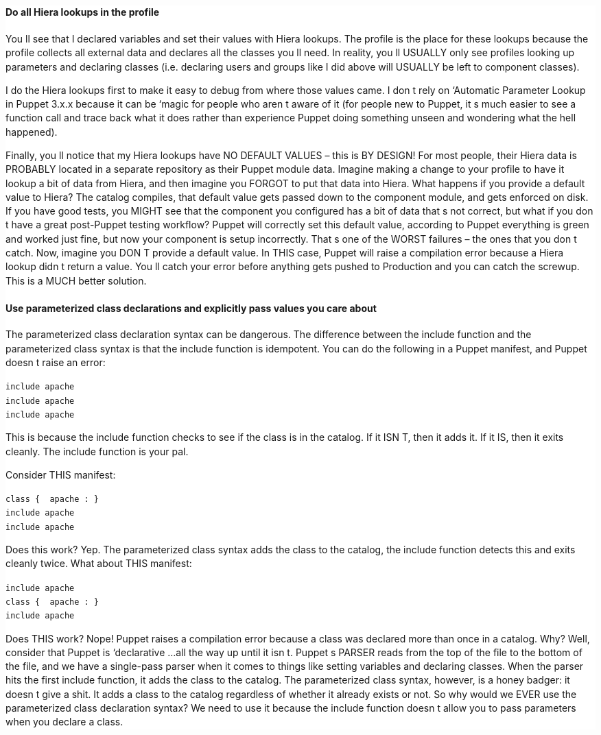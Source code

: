 #### Do all Hiera lookups in the profile

You ll see that I declared variables and set their values with Hiera lookups. The profile is the place for these lookups because the profile collects all external data and declares all the classes you ll need. In reality, you ll USUALLY only see profiles looking up parameters and declaring classes (i.e. declaring users and groups like I did above will USUALLY be left to component classes).

I do the Hiera lookups first to make it easy to debug from where those values came. I don t rely on ‘Automatic Parameter Lookup  in Puppet 3.x.x because it can be ‘magic  for people who aren t aware of it (for people new to Puppet, it s much easier to see a function call and trace back what it does rather than experience Puppet doing something unseen and wondering what the hell happened).

Finally, you ll notice that my Hiera lookups have NO DEFAULT VALUES – this is BY DESIGN! For most people, their Hiera data is PROBABLY located in a separate repository as their Puppet module data. Imagine making a change to your profile to have it lookup a bit of data from Hiera, and then imagine you FORGOT to put that data into Hiera. What happens if you provide a default value to Hiera? The catalog compiles, that default value gets passed down to the component module, and gets enforced on disk. If you have good tests, you MIGHT see that the component you configured has a bit of data that s not correct, but what if you don t have a great post-Puppet testing workflow? Puppet will correctly set this default value, according to Puppet everything is green and worked just fine, but now your component is setup incorrectly. That s one of the WORST failures – the ones that you don t catch. Now, imagine you DON T provide a default value. In THIS case, Puppet will raise a compilation error because a Hiera lookup didn t return a value. You ll catch your error before anything gets pushed to Production and you can catch the screwup. This is a MUCH better solution.

#### Use parameterized class declarations and explicitly pass values you care about

The parameterized class declaration syntax can be dangerous. The difference between the include function and the parameterized class syntax is that the include function is idempotent. You can do the following in a Puppet manifest, and Puppet doesn t raise an error:

	include apache
	include apache
	include apache

This is because the include function checks to see if the class is in the catalog. If it ISN T, then it adds it. If it IS, then it exits cleanly. The include function is your pal.

Consider THIS manifest:

	class {  apache : }
	include apache
	include apache

Does this work? Yep. The parameterized class syntax adds the class to the catalog, the include function detects this and exits cleanly twice. What about THIS manifest:

	include apache
	class {  apache : }
	include apache

Does THIS work? Nope! Puppet raises a compilation error because a class was declared more than once in a catalog. Why? Well, consider that Puppet is ‘declarative …all the way up until it isn t. Puppet s PARSER reads from the top of the file to the bottom of the file, and we have a single-pass parser when it comes to things like setting variables and declaring classes. When the parser hits the first include function, it adds the class to the catalog. The parameterized class syntax, however, is a honey badger: it doesn t give a shit. It adds a class to the catalog regardless of whether it already exists or not. So why would we EVER use the parameterized class declaration syntax? We need to use it because the include function doesn t allow you to pass parameters when you declare a class.
